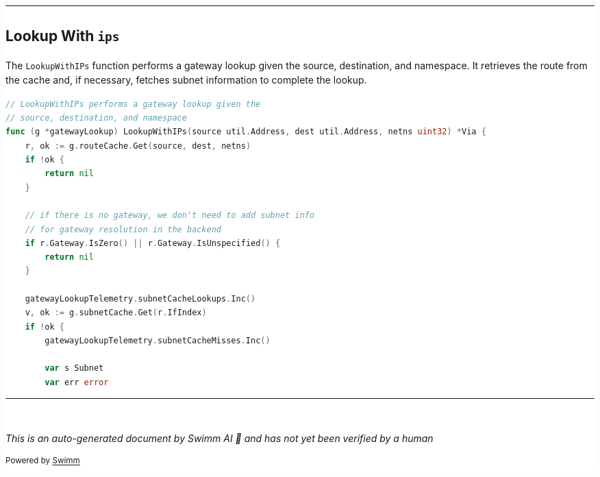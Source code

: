 
</SwmSnippet>

<SwmSnippet path="/pkg/network/gateway_lookup_linux.go" line="124">

---

## Lookup With <SwmToken path="tasks/kernel_matrix_testing/ci.py" pos="126:1:1" line-data="        ips: set[str] = set()">`ips`</SwmToken>

The <SwmToken path="pkg/network/gateway_lookup_linux.go" pos="124:2:2" line-data="// LookupWithIPs performs a gateway lookup given the">`LookupWithIPs`</SwmToken> function performs a gateway lookup given the source, destination, and namespace. It retrieves the route from the cache and, if necessary, fetches subnet information to complete the lookup.

```go
// LookupWithIPs performs a gateway lookup given the
// source, destination, and namespace
func (g *gatewayLookup) LookupWithIPs(source util.Address, dest util.Address, netns uint32) *Via {
	r, ok := g.routeCache.Get(source, dest, netns)
	if !ok {
		return nil
	}

	// if there is no gateway, we don't need to add subnet info
	// for gateway resolution in the backend
	if r.Gateway.IsZero() || r.Gateway.IsUnspecified() {
		return nil
	}

	gatewayLookupTelemetry.subnetCacheLookups.Inc()
	v, ok := g.subnetCache.Get(r.IfIndex)
	if !ok {
		gatewayLookupTelemetry.subnetCacheMisses.Inc()

		var s Subnet
		var err error
```

---

</SwmSnippet>

&nbsp;

*This is an auto-generated document by Swimm AI 🌊 and has not yet been verified by a human*

<SwmMeta version="3.0.0" repo-id="Z2l0aHViJTNBJTNBZGF0YWRvZy1hZ2VudCUzQSUzQVN3aW1tLURlbW8=" repo-name="datadog-agent"><sup>Powered by [Swimm](/)</sup></SwmMeta>
